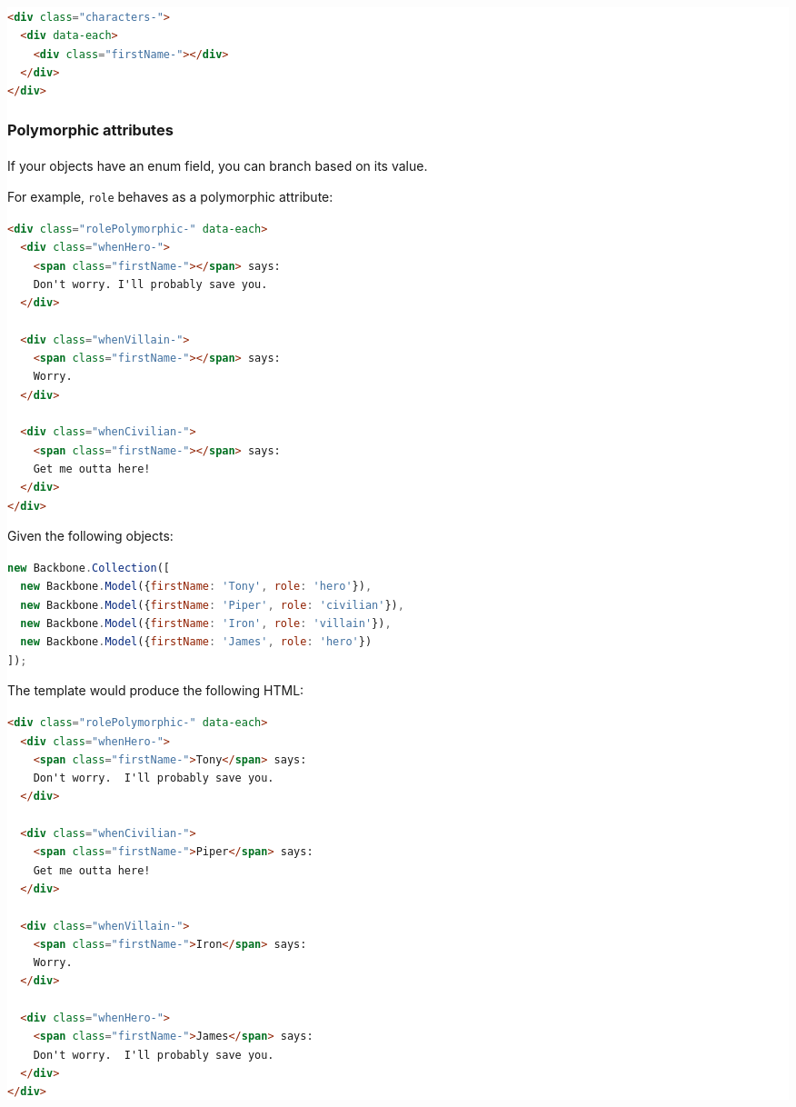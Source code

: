 ```html
<div class="characters-">
  <div data-each>
    <div class="firstName-"></div>
  </div>
</div>
```

### Polymorphic attributes

If your objects have an enum field, you can branch based on its value.

For example, `role` behaves as a polymorphic attribute:

```html
<div class="rolePolymorphic-" data-each>
  <div class="whenHero-">
    <span class="firstName-"></span> says:
    Don't worry. I'll probably save you.
  </div>

  <div class="whenVillain-">
    <span class="firstName-"></span> says:
    Worry.
  </div>

  <div class="whenCivilian-">
    <span class="firstName-"></span> says:
    Get me outta here!
  </div>
</div>
```

Given the following objects:

```js
new Backbone.Collection([
  new Backbone.Model({firstName: 'Tony', role: 'hero'}),
  new Backbone.Model({firstName: 'Piper', role: 'civilian'}),
  new Backbone.Model({firstName: 'Iron', role: 'villain'}),
  new Backbone.Model({firstName: 'James', role: 'hero'})
]);
```

The template would produce the following HTML:

```html
<div class="rolePolymorphic-" data-each>
  <div class="whenHero-">
    <span class="firstName-">Tony</span> says:
    Don't worry.  I'll probably save you.
  </div>

  <div class="whenCivilian-">
    <span class="firstName-">Piper</span> says:
    Get me outta here!
  </div>

  <div class="whenVillain-">
    <span class="firstName-">Iron</span> says:
    Worry.
  </div>

  <div class="whenHero-">
    <span class="firstName-">James</span> says:
    Don't worry.  I'll probably save you.
  </div>
</div>
```